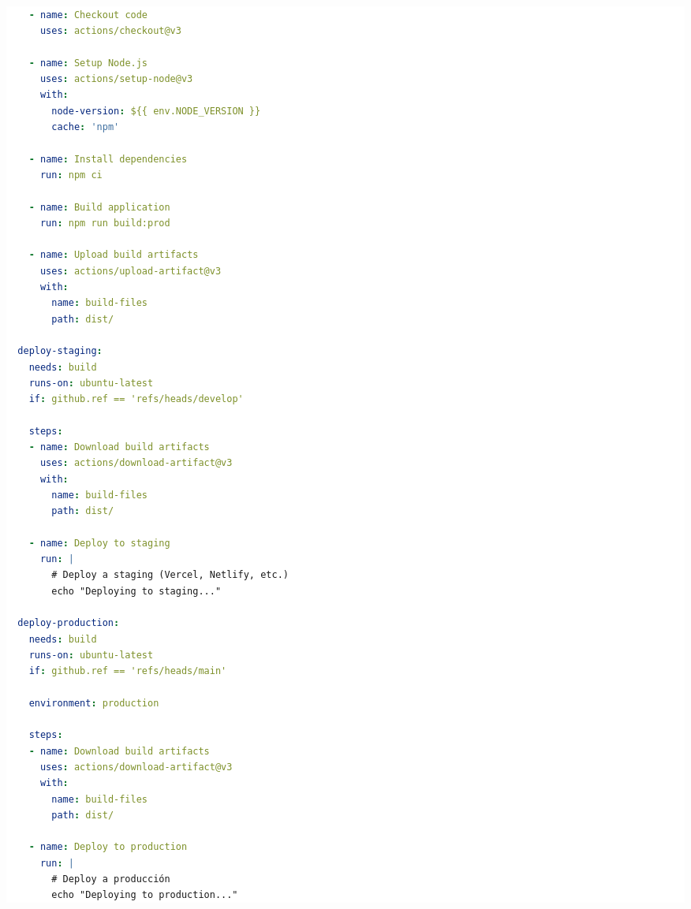```yaml
    - name: Checkout code
      uses: actions/checkout@v3
      
    - name: Setup Node.js
      uses: actions/setup-node@v3
      with:
        node-version: ${{ env.NODE_VERSION }}
        cache: 'npm'
        
    - name: Install dependencies
      run: npm ci
      
    - name: Build application
      run: npm run build:prod
      
    - name: Upload build artifacts
      uses: actions/upload-artifact@v3
      with:
        name: build-files
        path: dist/
        
  deploy-staging:
    needs: build
    runs-on: ubuntu-latest
    if: github.ref == 'refs/heads/develop'
    
    steps:
    - name: Download build artifacts
      uses: actions/download-artifact@v3
      with:
        name: build-files
        path: dist/
        
    - name: Deploy to staging
      run: |
        # Deploy a staging (Vercel, Netlify, etc.)
        echo "Deploying to staging..."
        
  deploy-production:
    needs: build
    runs-on: ubuntu-latest
    if: github.ref == 'refs/heads/main'
    
    environment: production
    
    steps:
    - name: Download build artifacts
      uses: actions/download-artifact@v3
      with:
        name: build-files
        path: dist/
        
    - name: Deploy to production
      run: |
        # Deploy a producción
        echo "Deploying to production..."
```
